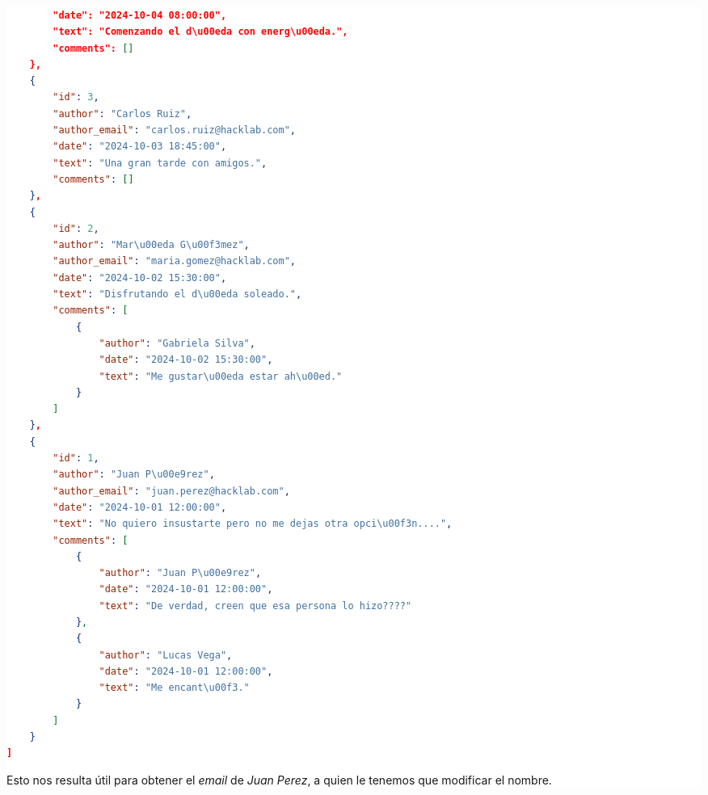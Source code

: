 ```json
        "date": "2024-10-04 08:00:00",
        "text": "Comenzando el d\u00eda con energ\u00eda.",
        "comments": []
    },
    {
        "id": 3,
        "author": "Carlos Ruiz",
        "author_email": "carlos.ruiz@hacklab.com",
        "date": "2024-10-03 18:45:00",
        "text": "Una gran tarde con amigos.",
        "comments": []
    },
    {
        "id": 2,
        "author": "Mar\u00eda G\u00f3mez",
        "author_email": "maria.gomez@hacklab.com",
        "date": "2024-10-02 15:30:00",
        "text": "Disfrutando el d\u00eda soleado.",
        "comments": [
            {
                "author": "Gabriela Silva",
                "date": "2024-10-02 15:30:00",
                "text": "Me gustar\u00eda estar ah\u00ed."
            }
        ]
    },
    {
        "id": 1,
        "author": "Juan P\u00e9rez",
        "author_email": "juan.perez@hacklab.com",
        "date": "2024-10-01 12:00:00",
        "text": "No quiero insustarte pero no me dejas otra opci\u00f3n....",
        "comments": [
            {
                "author": "Juan P\u00e9rez",
                "date": "2024-10-01 12:00:00",
                "text": "De verdad, creen que esa persona lo hizo????"
            },
            {
                "author": "Lucas Vega",
                "date": "2024-10-01 12:00:00",
                "text": "Me encant\u00f3."
            }
        ]
    }
]
```

Esto nos resulta útil para obtener el *email* de *Juan Perez*, a quien le tenemos que modificar el nombre.
